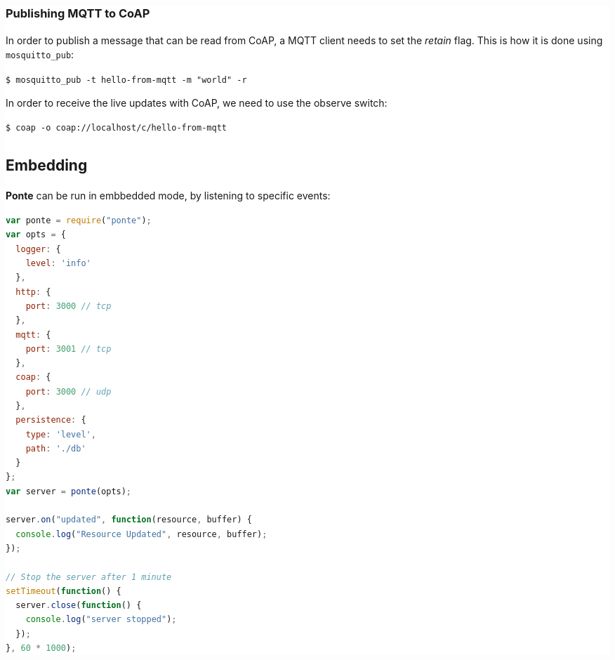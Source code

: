 ### Publishing MQTT to CoAP

In order to publish a message that can be read from CoAP,
a MQTT client needs to set the _retain_ flag.
This is how it is done using `mosquitto_pub`:

```
$ mosquitto_pub -t hello-from-mqtt -m "world" -r
```

In order to receive the live updates with CoAP, we need to
use the observe switch:

```
$ coap -o coap://localhost/c/hello-from-mqtt
```

## Embedding

__Ponte__ can be run in embbedded mode, by listening to specific events:

```javascript
var ponte = require("ponte");
var opts = {
  logger: {
    level: 'info'
  },
  http: {
    port: 3000 // tcp
  },
  mqtt: {
    port: 3001 // tcp
  },
  coap: {
    port: 3000 // udp
  },
  persistence: {
    type: 'level',
    path: './db'
  }
};
var server = ponte(opts);

server.on("updated", function(resource, buffer) {
  console.log("Resource Updated", resource, buffer);
});

// Stop the server after 1 minute
setTimeout(function() {
  server.close(function() {
    console.log("server stopped");
  });
}, 60 * 1000);
```
